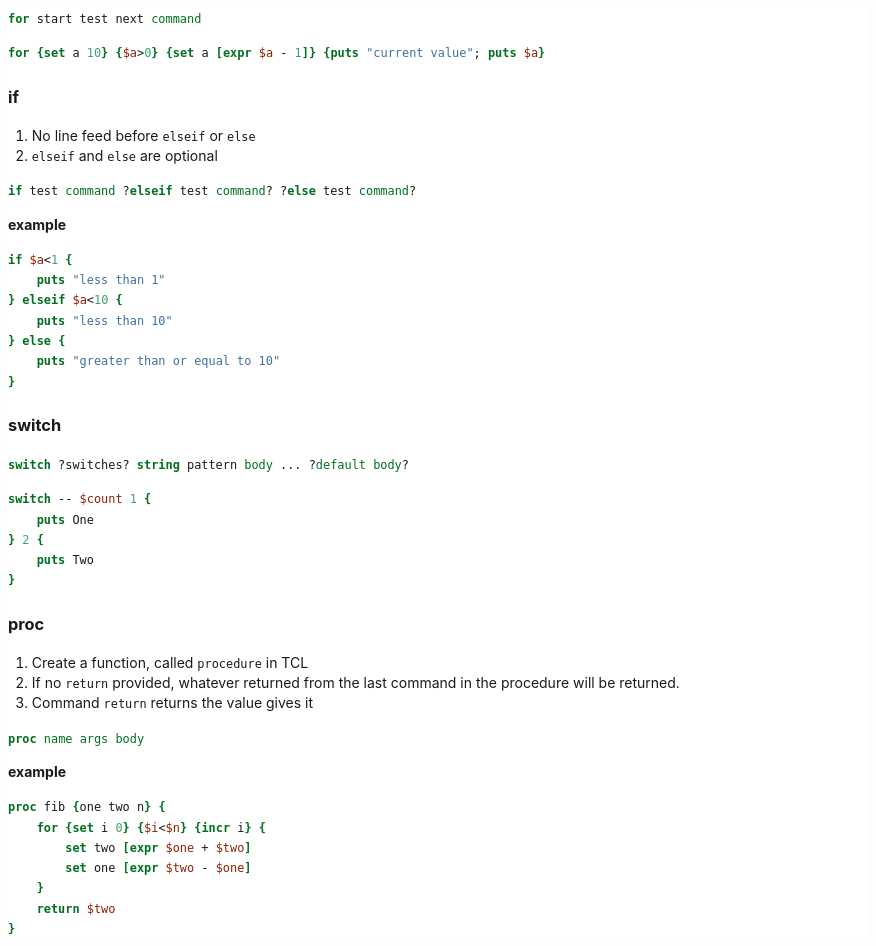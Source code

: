 ```tcl
for start test next command
```

```tcl
for {set a 10} {$a>0} {set a [expr $a - 1]} {puts "current value"; puts $a}
```

### if

1. No line feed before `elseif` or `else`
2. `elseif` and `else` are optional

```tcl
if test command ?elseif test command? ?else test command?
```

**example**

```tcl
if $a<1 {
    puts "less than 1"
} elseif $a<10 {
    puts "less than 10"
} else {
    puts "greater than or equal to 10"
}
```

### switch

```tcl
switch ?switches? string pattern body ... ?default body?
```

```tcl
switch -- $count 1 {
    puts One
} 2 {
    puts Two
}
```

### proc

1. Create a function, called `procedure` in TCL
1. If no `return` provided, whatever returned from the last command in the procedure will be returned.
1. Command `return` returns the value gives it

```tcl
proc name args body
```

**example**

```tcl
proc fib {one two n} {
    for {set i 0} {$i<$n} {incr i} {
        set two [expr $one + $two]
        set one [expr $two - $one]
    }
    return $two
}
```
